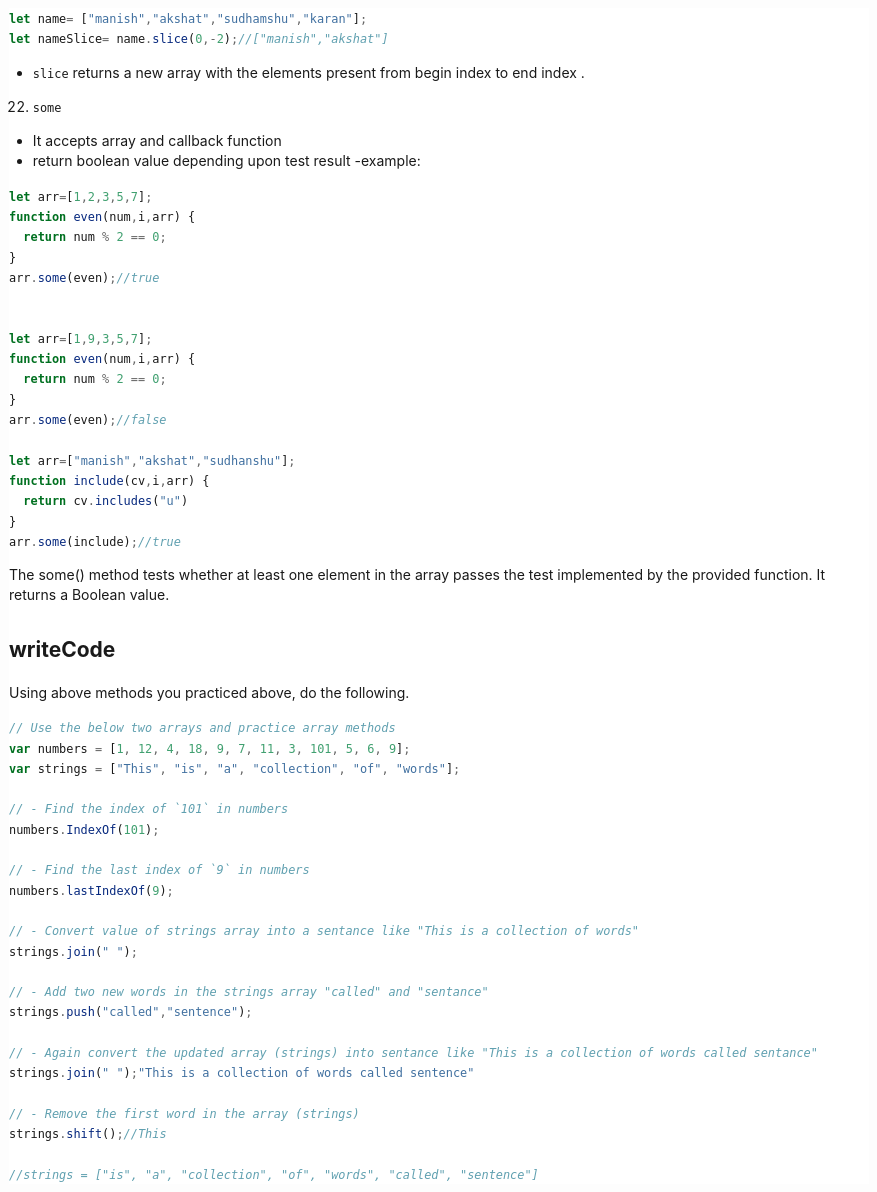 ```js
let name= ["manish","akshat","sudhamshu","karan"];
let nameSlice= name.slice(0,-2);//["manish","akshat"]


```
- `slice` returns a new array with the elements present from begin index to end index .

22. `some`
- It accepts array and callback function
- return boolean value depending upon test result
-example:
```js
let arr=[1,2,3,5,7];
function even(num,i,arr) {
  return num % 2 == 0;
}
arr.some(even);//true


let arr=[1,9,3,5,7];
function even(num,i,arr) {
  return num % 2 == 0;
}
arr.some(even);//false

let arr=["manish","akshat","sudhanshu"];
function include(cv,i,arr) {
  return cv.includes("u")
}
arr.some(include);//true
```
The some() method tests whether at least one element in the array passes the test implemented by the provided function. It returns a Boolean value. 


## writeCode

Using above methods you practiced above, do the following.

```js
// Use the below two arrays and practice array methods
var numbers = [1, 12, 4, 18, 9, 7, 11, 3, 101, 5, 6, 9];
var strings = ["This", "is", "a", "collection", "of", "words"];

// - Find the index of `101` in numbers
numbers.IndexOf(101);

// - Find the last index of `9` in numbers
numbers.lastIndexOf(9);

// - Convert value of strings array into a sentance like "This is a collection of words"
strings.join(" ");

// - Add two new words in the strings array "called" and "sentance"
strings.push("called","sentence");

// - Again convert the updated array (strings) into sentance like "This is a collection of words called sentance"
strings.join(" ");"This is a collection of words called sentence"

// - Remove the first word in the array (strings)
strings.shift();//This

//strings = ["is", "a", "collection", "of", "words", "called", "sentence"]

```